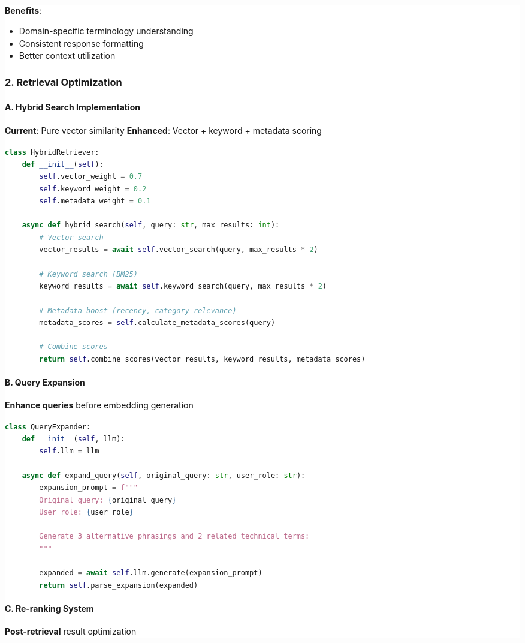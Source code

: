 **Benefits**:
- Domain-specific terminology understanding
- Consistent response formatting
- Better context utilization

### 2. Retrieval Optimization

#### A. Hybrid Search Implementation
**Current**: Pure vector similarity
**Enhanced**: Vector + keyword + metadata scoring

```python
class HybridRetriever:
    def __init__(self):
        self.vector_weight = 0.7
        self.keyword_weight = 0.2
        self.metadata_weight = 0.1
    
    async def hybrid_search(self, query: str, max_results: int):
        # Vector search
        vector_results = await self.vector_search(query, max_results * 2)
        
        # Keyword search (BM25)
        keyword_results = await self.keyword_search(query, max_results * 2)
        
        # Metadata boost (recency, category relevance)
        metadata_scores = self.calculate_metadata_scores(query)
        
        # Combine scores
        return self.combine_scores(vector_results, keyword_results, metadata_scores)
```

#### B. Query Expansion
**Enhance queries** before embedding generation

```python
class QueryExpander:
    def __init__(self, llm):
        self.llm = llm
        
    async def expand_query(self, original_query: str, user_role: str):
        expansion_prompt = f"""
        Original query: {original_query}
        User role: {user_role}
        
        Generate 3 alternative phrasings and 2 related technical terms:
        """
        
        expanded = await self.llm.generate(expansion_prompt)
        return self.parse_expansion(expanded)
```

#### C. Re-ranking System
**Post-retrieval** result optimization
